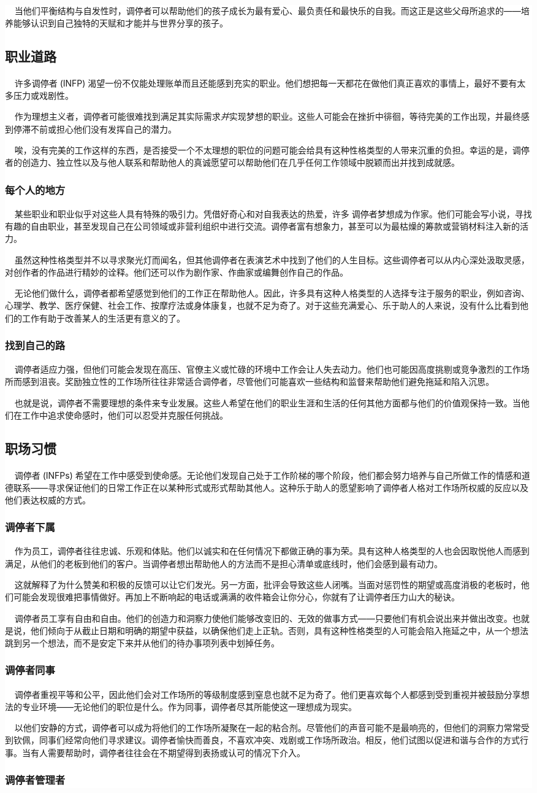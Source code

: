     当他们平衡结构与自发性时，调停者可以帮助他们的孩子成长为最有爱心、最负责任和最快乐的自我。而这正是这些父母所追求的——培养能够认识到自己独特的天赋和才能并与世界分享的孩子。

## 职业道路

    许多调停者 (INFP) 渴望一份不仅能处理账单而且还能感到充实的职业。他们想把每一天都花在做他们真正喜欢的事情上，最好不要有太多压力或戏剧性。

    作为理想主义者，调停者可能很难找到满足其实际需求*并*实现梦想的职业。这些人可能会在挫折中徘徊，等待完美的工作出现，并最终感到停滞不前或担心他们没有发挥自己的潜力。

    唉，没有完美的工作这样的东西，是否接受一个不太理想的职位的问题可能会给具有这种性格类型的人带来沉重的负担。幸运的是，调停者的创造力、独立性以及与他人联系和帮助他人的真诚愿望可以帮助他们在几乎任何工作领域中脱颖而出并找到成就感。

### 每个人的地方

    某些职业和职业似乎对这些人具有特殊的吸引力。凭借好奇心和对自我表达的热爱，许多 调停者梦想成为作家。他们可能会写小说，寻找有趣的自由职业，甚至发现自己在公司领域或非营利组织中进行交流。调停者富有想象力，甚至可以为最枯燥的筹款或营销材料注入新的活力。

    虽然这种性格类型并不以寻求聚光灯而闻名，但其他调停者在表演艺术中找到了他们的人生目标。这些调停者可以从内心深处汲取灵感，对创作者的作品进行精妙的诠释。他们还可以作为剧作家、作曲家或编舞创作自己的作品。

    无论他们做什么，调停者都希望感觉到他们的工作正在帮助他人。因此，许多具有这种人格类型的人选择专注于服务的职业，例如咨询、心理学、教学、医疗保健、社会工作、按摩疗法或身体康复，也就不足为奇了。对于这些充满爱心、乐于助人的人来说，没有什么比看到他们的工作有助于改善某人的生活更有意义的了。

### 找到自己的路

    调停者适应力强，但他们可能会发现在高压、官僚主义或忙碌的环境中工作会让人失去动力。他们也可能因高度挑剔或竞争激烈的工作场所而感到沮丧。奖励独立性的工作场所往往非常适合调停者，尽管他们可能喜欢一些结构和监督来帮助他们避免拖延和陷入沉思。

    也就是说，调停者不需要理想的条件来专业发展。这些人希望在他们的职业生涯和生活的任何其他方面都与他们的价值观保持一致。当他们在工作中追求使命感时，他们可以忍受并克服任何挑战。

## 职场习惯

    调停者 (INFPs) 希望在工作中感受到使命感。无论他们发现自己处于工作阶梯的哪个阶段，他们都会努力培养与自己所做工作的情感和道德联系——寻求保证他们的日常工作正在以某种形式或形式帮助其他人。这种乐于助人的愿望影响了调停者人格对工作场所权威的反应以及他们表达权威的方式。

### 调停者下属

    作为员工，调停者往往忠诚、乐观和体贴。他们以诚实和在任何情况下都做正确的事为荣。具有这种人格类型的人也会因取悦他人而感到满足，从他们的老板到他们的客户。当调停者想出帮助他人的方法而不是担心清单或底线时，他们会感到最有动力。

    这就解释了为什么赞美和积极的反馈可以让它们发光。另一方面，批评会导致这些人闭嘴。当面对惩罚性的期望或高度消极的老板时，他们可能会发现很难把事情做好。再加上不断响起的电话或满满的收件箱会让你分心，你就有了让调停者压力山大的秘诀。

    调停者员工享有自由和自由。他们的创造力和洞察力使他们能够改变旧的、无效的做事方式——只要他们有机会说出来并做出改变。也就是说，他们倾向于从截止日期和明确的期望中获益，以确保他们走上正轨。否则，具有这种性格类型的人可能会陷入拖延之中，从一个想法跳到另一个想法，而不是安定下来并从他们的待办事项列表中划掉任务。

### 调停者同事

    调停者重视平等和公平，因此他们会对工作场所的等级制度感到窒息也就不足为奇了。他们更喜欢每个人都感到受到重视并被鼓励分享想法的专业环境——无论他们的职位是什么。作为同事，调停者尽其所能使这一理想成为现实。

    以他们安静的方式，调停者可以成为将他们的工作场所凝聚在一起的粘合剂。尽管他们的声音可能不是最响亮的，但他们的洞察力常常受到钦佩，同事们经常向他们寻求建议。调停者愉快而善良，不喜欢冲突、戏剧或工作场所政治。相反，他们试图以促进和谐与合作的方式行事。当有人需要帮助时，调停者往往会在不期望得到表扬或认可的情况下介入。

### 调停者管理者
